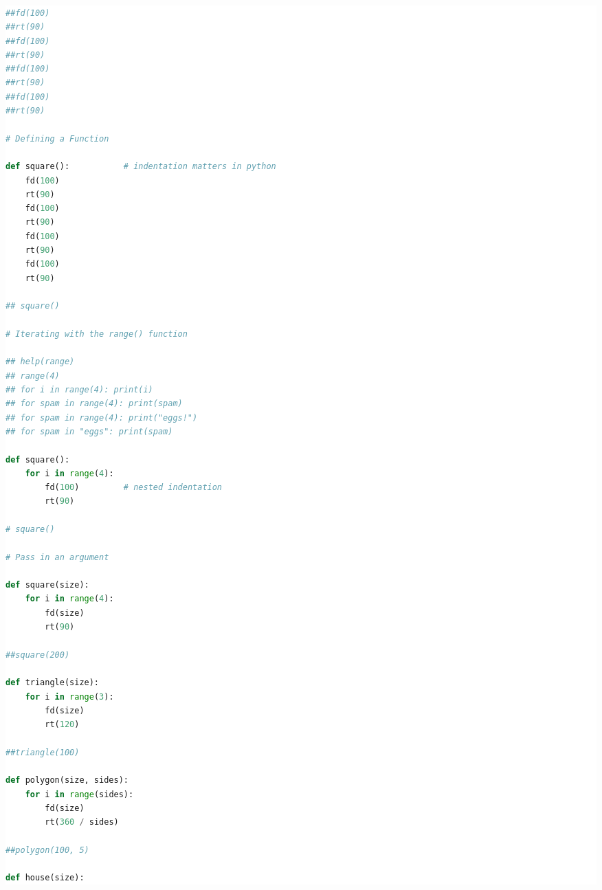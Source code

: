 ```py
##fd(100)
##rt(90)
##fd(100)
##rt(90)
##fd(100)
##rt(90)
##fd(100)
##rt(90)

# Defining a Function

def square():           # indentation matters in python
    fd(100)
    rt(90)
    fd(100)
    rt(90)
    fd(100)
    rt(90)
    fd(100)
    rt(90)

## square()

# Iterating with the range() function

## help(range)
## range(4)
## for i in range(4): print(i)
## for spam in range(4): print(spam)
## for spam in range(4): print("eggs!")
## for spam in "eggs": print(spam)

def square():
    for i in range(4):  
        fd(100)         # nested indentation
        rt(90)

# square()

# Pass in an argument

def square(size):
    for i in range(4):  
        fd(size)         
        rt(90)

##square(200)

def triangle(size):
    for i in range(3):
        fd(size)
        rt(120)

##triangle(100)

def polygon(size, sides):
    for i in range(sides):
        fd(size)
        rt(360 / sides)

##polygon(100, 5)

def house(size):
```